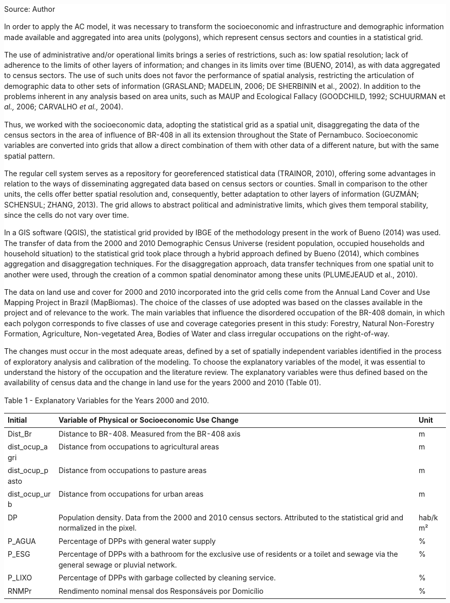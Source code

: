 Source: Author

 In order to apply the AC model, it was necessary to transform the socioeconomic and infrastructure and demographic information made available and aggregated into area units \(polygons\), which represent census sectors and counties in a statistical grid.

 The use of administrative and/or operational limits brings a series of restrictions, such as: low spatial resolution; lack of adherence to the limits of other layers of information; and changes in its limits over time \(BUENO, 2014\), as with data aggregated to census sectors. The use of such units does not favor the performance of spatial analysis, restricting the articulation of demographic data to other sets of information \(GRASLAND; MADELIN, 2006; DE SHERBININ et al., 2002\). In addition to the problems inherent in any analysis based on area units, such as MAUP and Ecological Fallacy \(GOODCHILD, 1992; SCHUURMAN et _al.,_ 2006; CARVALHO _et al.,_ 2004\).

 Thus, we worked with the socioeconomic data, adopting the statistical grid as a spatial unit, disaggregating the data of the census sectors in the area of influence of BR-408 in all its extension throughout the State of Pernambuco. Socioeconomic variables are converted into grids that allow a direct combination of them with other data of a different nature, but with the same spatial pattern.

 The regular cell system serves as a repository for georeferenced statistical data \(TRAINOR, 2010\), offering some advantages in relation to the ways of disseminating aggregated data based on census sectors or counties. Small in comparison to the other units, the cells offer better spatial resolution and, consequently, better adaptation to other layers of information \(GUZMÁN; SCHENSUL; ZHANG, 2013\). The grid allows to abstract political and administrative limits, which gives them temporal stability, since the cells do not vary over time.

 In a GIS software \(QGIS\), the statistical grid provided by IBGE of the methodology present in the work of Bueno \(2014\) was used. The transfer of data from the 2000 and 2010 Demographic Census Universe \(resident population, occupied households and household situation\) to the statistical grid took place through a hybrid approach defined by Bueno \(2014\), which combines aggregation and disaggregation techniques. For the disaggregation approach, data transfer techniques from one spatial unit to another were used, through the creation of a common spatial denominator among these units \(PLUMEJEAUD et al., 2010\).

 The data on land use and cover for 2000 and 2010 incorporated into the grid cells come from the Annual Land Cover and Use Mapping Project in Brazil \(MapBiomas\). The choice of the classes of use adopted was based on the classes available in the project and of relevance to the work. The main variables that influence the disordered occupation of the BR-408 domain, in which each polygon corresponds to five classes of use and coverage categories present in this study: Forestry, Natural Non-Forestry Formation, Agriculture, Non-vegetated Area, Bodies of Water and class irregular occupations on the right-of-way.

 The changes must occur in the most adequate areas, defined by a set of spatially independent variables identified in the process of exploratory analysis and calibration of the modeling. To choose the explanatory variables of the model, it was essential to understand the history of the occupation and the literature review. The explanatory variables were thus defined based on the availability of census data and the change in land use for the years 2000 and 2010 \(Table 01\).

Table 1 - Explanatory Variables for the Years 2000 and 2010.

| **Initial** | **Variable of Physical or Socioeconomic Use Change** | **Unit** |
| :--- | :--- | :--- |
| Dist\_Br | Distance to BR-408. Measured from the BR-408 axis | m |
| dist\_ocup\_agri | Distance from occupations to agricultural areas | m |
| dist\_ocup\_pasto | Distance from occupations to pasture areas | m |
| dist\_ocup\_urb | Distance from occupations for urban areas | m |
| DP | Population density. Data from the 2000 and 2010 census sectors. Attributed to the statistical grid and normalized in the pixel. | hab/km² |
| P\_AGUA | Percentage of DPPs with general water supply | % |
| P\_ESG | Percentage of DPPs with a bathroom for the exclusive use of residents or a toilet and sewage via the general sewage or pluvial network. | % |
| P\_LIXO | Percentage of DPPs with garbage collected by cleaning service. | % |
| RNMPr | Rendimento nominal mensal dos Responsáveis por Domicílio | % |